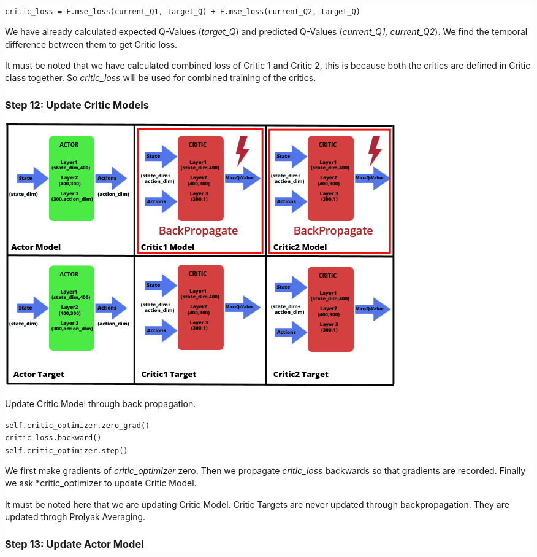 
    critic_loss = F.mse_loss(current_Q1, target_Q) + F.mse_loss(current_Q2, target_Q)
We have already calculated expected Q-Values (*target_Q*) and predicted Q-Values (*current_Q1, current_Q2*). We find the temporal difference between them to get Critic loss. 

It must be noted that we have calculated combined loss of Critic 1 and Critic 2, this is because both the critics are defined in Critic class together. So *critic_loss* will be used for combined training of the critics.

### Step 12: Update Critic Models
![Step12_CriticModelUpdate](https://github.com/GauravPatel89/EVA-Track3-Assignments/blob/master/P2S9/Figures/Step12_CriticModelUpdate.png)

Update Critic Model through back propagation.  

    self.critic_optimizer.zero_grad()
    critic_loss.backward()
    self.critic_optimizer.step()
    
We first make gradients of *critic_optimizer* zero. Then we propagate *critic_loss* backwards so that gradients are recorded. Finally we ask *critic_optimizer to update Critic Model. 

It must be noted here that we are updating Critic Model. Critic Targets are never updated through backpropagation. They are updated throgh Prolyak Averaging.



### Step 13: Update Actor Model